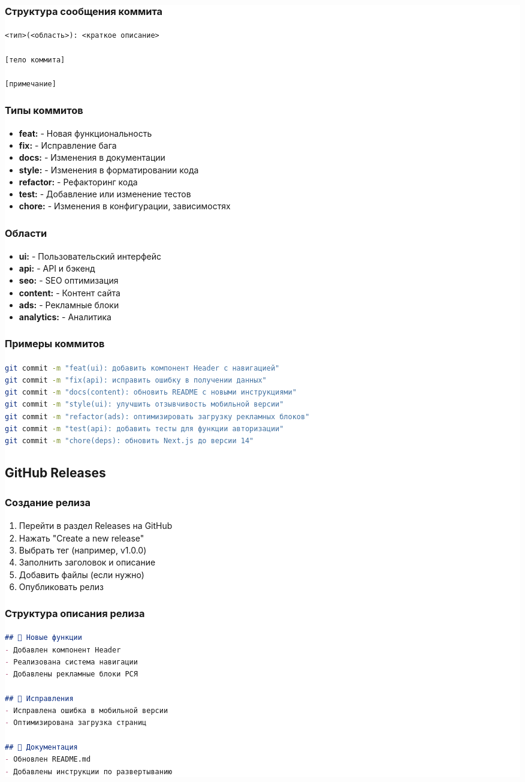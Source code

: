 ### Структура сообщения коммита
```
<тип>(<область>): <краткое описание>

[тело коммита]

[примечание]
```

### Типы коммитов
- **feat:** - Новая функциональность
- **fix:** - Исправление бага
- **docs:** - Изменения в документации
- **style:** - Изменения в форматировании кода
- **refactor:** - Рефакторинг кода
- **test:** - Добавление или изменение тестов
- **chore:** - Изменения в конфигурации, зависимостях

### Области
- **ui:** - Пользовательский интерфейс
- **api:** - API и бэкенд
- **seo:** - SEO оптимизация
- **content:** - Контент сайта
- **ads:** - Рекламные блоки
- **analytics:** - Аналитика

### Примеры коммитов
```bash
git commit -m "feat(ui): добавить компонент Header с навигацией"
git commit -m "fix(api): исправить ошибку в получении данных"
git commit -m "docs(content): обновить README с новыми инструкциями"
git commit -m "style(ui): улучшить отзывчивость мобильной версии"
git commit -m "refactor(ads): оптимизировать загрузку рекламных блоков"
git commit -m "test(api): добавить тесты для функции авторизации"
git commit -m "chore(deps): обновить Next.js до версии 14"
```

## GitHub Releases

### Создание релиза
1. Перейти в раздел Releases на GitHub
2. Нажать "Create a new release"
3. Выбрать тег (например, v1.0.0)
4. Заполнить заголовок и описание
5. Добавить файлы (если нужно)
6. Опубликовать релиз

### Структура описания релиза
```markdown
## 🎉 Новые функции
- Добавлен компонент Header
- Реализована система навигации
- Добавлены рекламные блоки РСЯ

## 🐛 Исправления
- Исправлена ошибка в мобильной версии
- Оптимизирована загрузка страниц

## 📝 Документация
- Обновлен README.md
- Добавлены инструкции по развертыванию

```